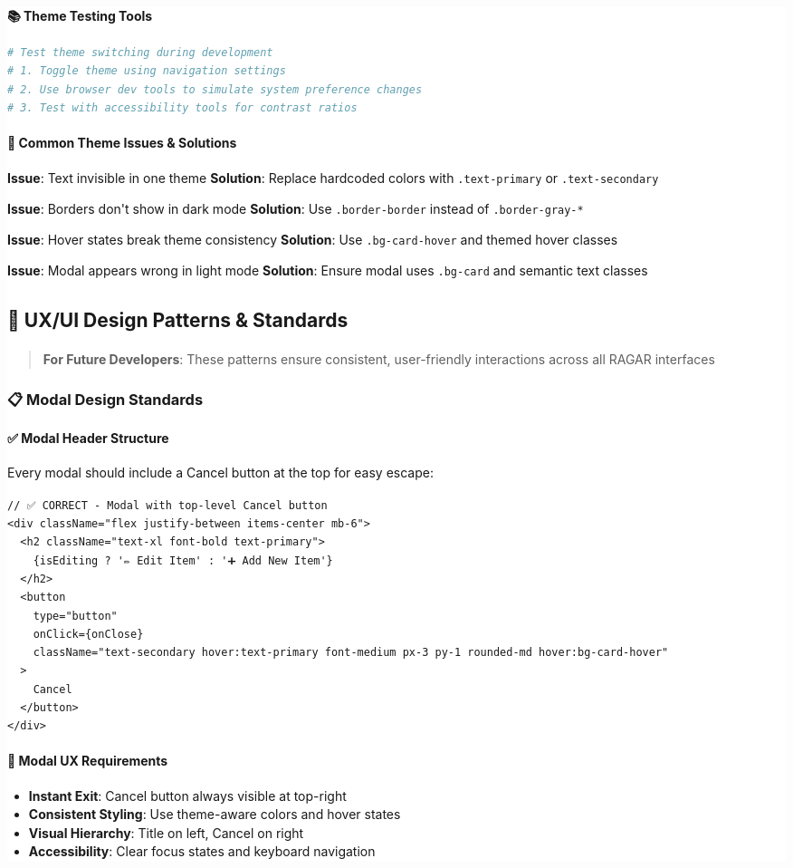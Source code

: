 #### **📚 Theme Testing Tools**

```bash
# Test theme switching during development
# 1. Toggle theme using navigation settings
# 2. Use browser dev tools to simulate system preference changes
# 3. Test with accessibility tools for contrast ratios
```

#### **🐛 Common Theme Issues & Solutions**

**Issue**: Text invisible in one theme
**Solution**: Replace hardcoded colors with `.text-primary` or `.text-secondary`

**Issue**: Borders don't show in dark mode
**Solution**: Use `.border-border` instead of `.border-gray-*`

**Issue**: Hover states break theme consistency
**Solution**: Use `.bg-card-hover` and themed hover classes

**Issue**: Modal appears wrong in light mode
**Solution**: Ensure modal uses `.bg-card` and semantic text classes

## 🎯 UX/UI Design Patterns & Standards

> **For Future Developers**: These patterns ensure consistent, user-friendly interactions across all RAGAR interfaces

### **📋 Modal Design Standards**

#### **✅ Modal Header Structure**
Every modal should include a Cancel button at the top for easy escape:

```tsx
// ✅ CORRECT - Modal with top-level Cancel button
<div className="flex justify-between items-center mb-6">
  <h2 className="text-xl font-bold text-primary">
    {isEditing ? '✏️ Edit Item' : '➕ Add New Item'}
  </h2>
  <button
    type="button"
    onClick={onClose}
    className="text-secondary hover:text-primary font-medium px-3 py-1 rounded-md hover:bg-card-hover"
  >
    Cancel
  </button>
</div>
```

#### **🎯 Modal UX Requirements**
- **Instant Exit**: Cancel button always visible at top-right
- **Consistent Styling**: Use theme-aware colors and hover states
- **Visual Hierarchy**: Title on left, Cancel on right
- **Accessibility**: Clear focus states and keyboard navigation
